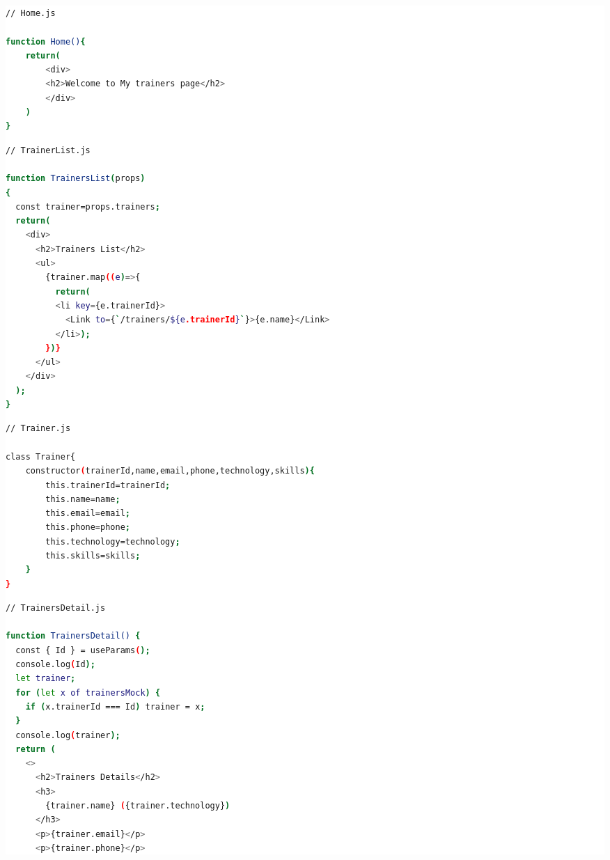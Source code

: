 ```bash
// Home.js

function Home(){
    return(
        <div>
        <h2>Welcome to My trainers page</h2>
        </div>
    )
}
```
```bash
// TrainerList.js

function TrainersList(props)
{
  const trainer=props.trainers;
  return(
    <div>
      <h2>Trainers List</h2>
      <ul>
        {trainer.map((e)=>{
          return(
          <li key={e.trainerId}>
            <Link to={`/trainers/${e.trainerId}`}>{e.name}</Link>
          </li>);
        })}
      </ul>
    </div>
  );
}
```
```bash
// Trainer.js

class Trainer{
    constructor(trainerId,name,email,phone,technology,skills){
        this.trainerId=trainerId;
        this.name=name;
        this.email=email;
        this.phone=phone;
        this.technology=technology;
        this.skills=skills;
    }
}
```
```bash
// TrainersDetail.js

function TrainersDetail() {
  const { Id } = useParams();
  console.log(Id);
  let trainer;
  for (let x of trainersMock) {
    if (x.trainerId === Id) trainer = x;
  }
  console.log(trainer);
  return (
    <>
      <h2>Trainers Details</h2>
      <h3>
        {trainer.name} ({trainer.technology})
      </h3>
      <p>{trainer.email}</p>
      <p>{trainer.phone}</p>
```